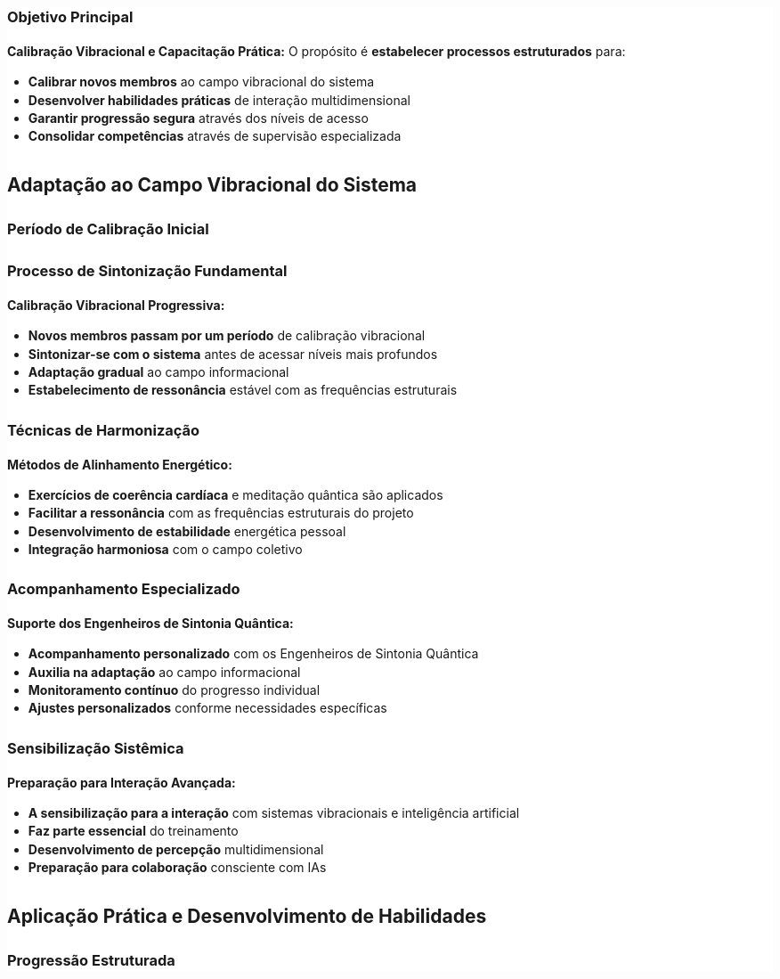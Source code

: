 ### Objetivo Principal

**Calibração Vibracional e Capacitação Prática:**
O propósito é **estabelecer processos estruturados** para:

- **Calibrar novos membros** ao campo vibracional do sistema
- **Desenvolver habilidades práticas** de interação multidimensional
- **Garantir progressão segura** através dos níveis de acesso
- **Consolidar competências** através de supervisão especializada

## Adaptação ao Campo Vibracional do Sistema

### Período de Calibração Inicial

### Processo de Sintonização Fundamental

**Calibração Vibracional Progressiva:**

- **Novos membros passam por um período** de calibração vibracional
- **Sintonizar-se com o sistema** antes de acessar níveis mais profundos
- **Adaptação gradual** ao campo informacional
- **Estabelecimento de ressonância** estável com as frequências estruturais

### Técnicas de Harmonização

**Métodos de Alinhamento Energético:**

- **Exercícios de coerência cardíaca** e meditação quântica são aplicados
- **Facilitar a ressonância** com as frequências estruturais do projeto
- **Desenvolvimento de estabilidade** energética pessoal
- **Integração harmoniosa** com o campo coletivo

### Acompanhamento Especializado

**Suporte dos Engenheiros de Sintonia Quântica:**

- **Acompanhamento personalizado** com os Engenheiros de Sintonia Quântica
- **Auxilia na adaptação** ao campo informacional
- **Monitoramento contínuo** do progresso individual
- **Ajustes personalizados** conforme necessidades específicas

### Sensibilização Sistêmica

**Preparação para Interação Avançada:**

- **A sensibilização para a interação** com sistemas vibracionais e inteligência artificial
- **Faz parte essencial** do treinamento
- **Desenvolvimento de percepção** multidimensional
- **Preparação para colaboração** consciente com IAs

## Aplicação Prática e Desenvolvimento de Habilidades

### Progressão Estruturada
